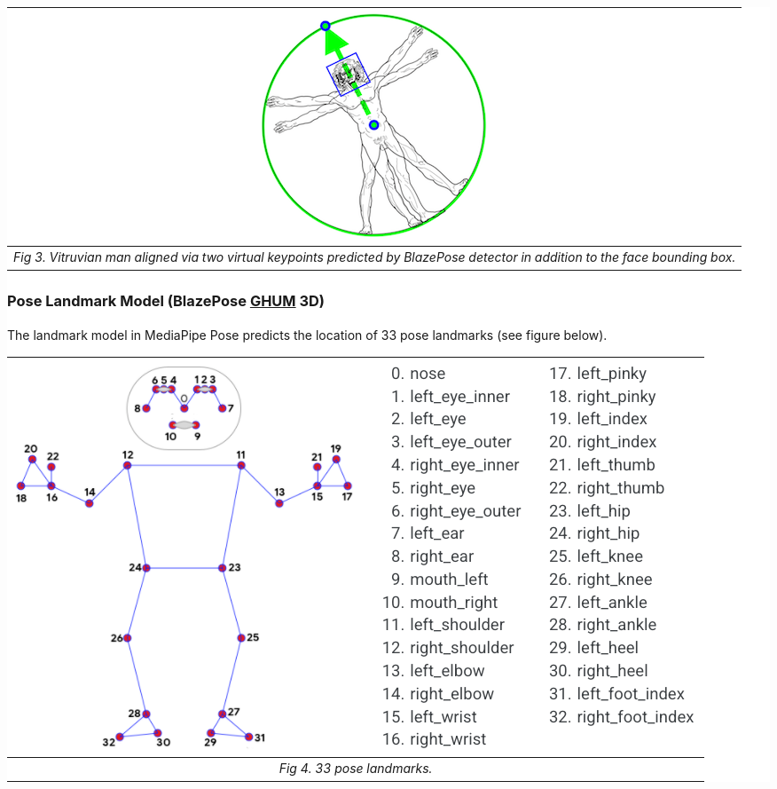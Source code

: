 ![pose_tracking_detector_vitruvian_man.png](../images/mobile/pose_tracking_detector_vitruvian_man.png) |
:----------------------------------------------------------------------------------------------------: |
*Fig 3. Vitruvian man aligned via two virtual keypoints predicted by BlazePose detector in addition to the face bounding box.* |

### Pose Landmark Model (BlazePose [GHUM](https://github.com/google-research/google-research/tree/master/ghum) 3D)

The landmark model in MediaPipe Pose predicts the location of 33 pose landmarks
(see figure below).

![pose_tracking_full_body_landmarks.png](../images/mobile/pose_tracking_full_body_landmarks.png) |
:----------------------------------------------------------------------------------------------: |
*Fig 4. 33 pose landmarks.*                                                                      |
